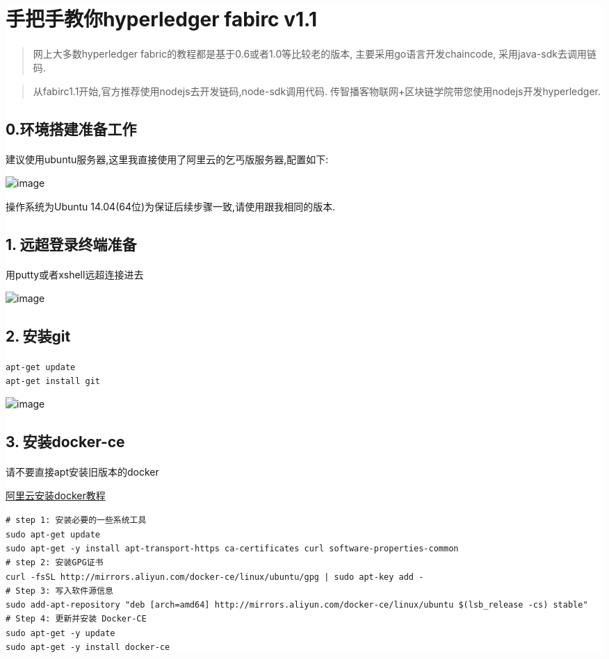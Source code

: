 # 手把手教你hyperledger fabirc v1.1 

> 网上大多数hyperledger fabric的教程都是基于0.6或者1.0等比较老的版本, 主要采用go语言开发chaincode, 采用java-sdk去调用链码.

>从fabirc1.1开始,官方推荐使用nodejs去开发链码,node-sdk调用代码. 
传智播客物联网+区块链学院带您使用nodejs开发hyperledger.


## 0.环境搭建准备工作
建议使用ubuntu服务器,这里我直接使用了阿里云的乞丐版服务器,配置如下:

![image](https://note.youdao.com/yws/public/resource/95c087db9c2f4249616a4058c521ca13/xmlnote/421F84B5F00E4D1AADD0DDA109FEDA9D/136)


操作系统为Ubuntu 14.04(64位)为保证后续步骤一致,请使用跟我相同的版本.



## 1. 远超登录终端准备
用putty或者xshell远超连接进去

![image](https://note.youdao.com/yws/public/resource/95c087db9c2f4249616a4058c521ca13/xmlnote/F34684F24A1541C49EDAEE8E98D5D5A9/147)



## 2. 安装git
``` shell
apt-get update
apt-get install git
```

![image](https://note.youdao.com/yws/public/resource/95c087db9c2f4249616a4058c521ca13/xmlnote/B81421F12EF749859012A426ED493736/159)


## 3. 安装docker-ce
请不要直接apt安装旧版本的docker

[阿里云安装docker教程](https://yq.aliyun.com/articles/110806?spm=5176.8351553.0.0.5d4e1991URD8Ia)

```shell
# step 1: 安装必要的一些系统工具
sudo apt-get update
sudo apt-get -y install apt-transport-https ca-certificates curl software-properties-common
# step 2: 安装GPG证书
curl -fsSL http://mirrors.aliyun.com/docker-ce/linux/ubuntu/gpg | sudo apt-key add -
# Step 3: 写入软件源信息
sudo add-apt-repository "deb [arch=amd64] http://mirrors.aliyun.com/docker-ce/linux/ubuntu $(lsb_release -cs) stable"
# Step 4: 更新并安装 Docker-CE
sudo apt-get -y update
sudo apt-get -y install docker-ce
```
